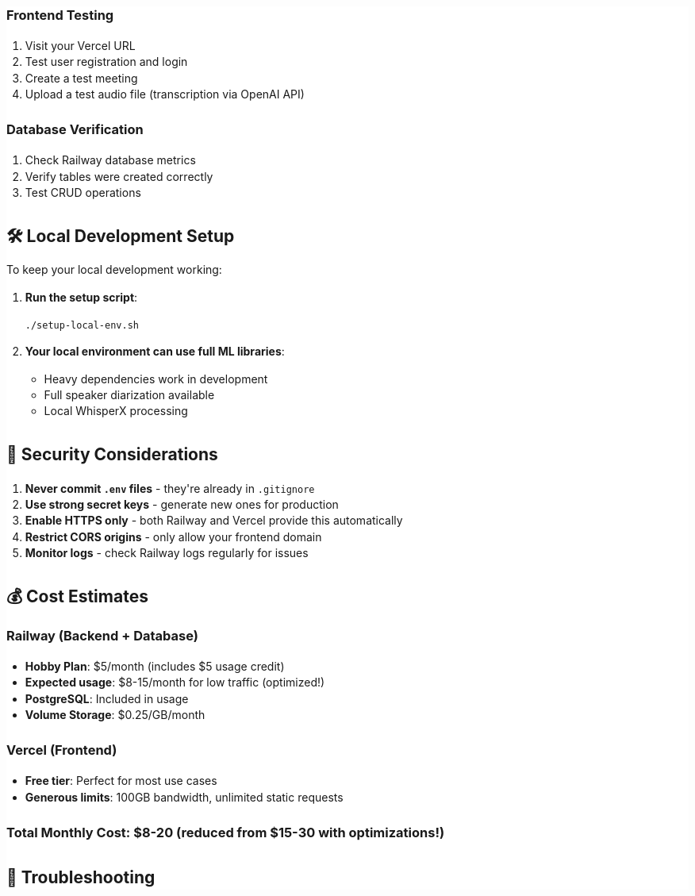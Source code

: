 ### Frontend Testing
1. Visit your Vercel URL
2. Test user registration and login
3. Create a test meeting
4. Upload a test audio file (transcription via OpenAI API)

### Database Verification
1. Check Railway database metrics
2. Verify tables were created correctly
3. Test CRUD operations

## 🛠️ Local Development Setup

To keep your local development working:

1. **Run the setup script**:
   ```bash
   ./setup-local-env.sh
   ```

2. **Your local environment can use full ML libraries**:
   - Heavy dependencies work in development
   - Full speaker diarization available
   - Local WhisperX processing

## 🚨 Security Considerations

1. **Never commit `.env` files** - they're already in `.gitignore`
2. **Use strong secret keys** - generate new ones for production
3. **Enable HTTPS only** - both Railway and Vercel provide this automatically
4. **Restrict CORS origins** - only allow your frontend domain
5. **Monitor logs** - check Railway logs regularly for issues

## 💰 Cost Estimates

### Railway (Backend + Database)
- **Hobby Plan**: $5/month (includes $5 usage credit)
- **Expected usage**: $8-15/month for low traffic (optimized!)
- **PostgreSQL**: Included in usage
- **Volume Storage**: $0.25/GB/month

### Vercel (Frontend)
- **Free tier**: Perfect for most use cases
- **Generous limits**: 100GB bandwidth, unlimited static requests

### **Total Monthly Cost: $8-20** (reduced from $15-30 with optimizations!)

## 🔧 Troubleshooting
